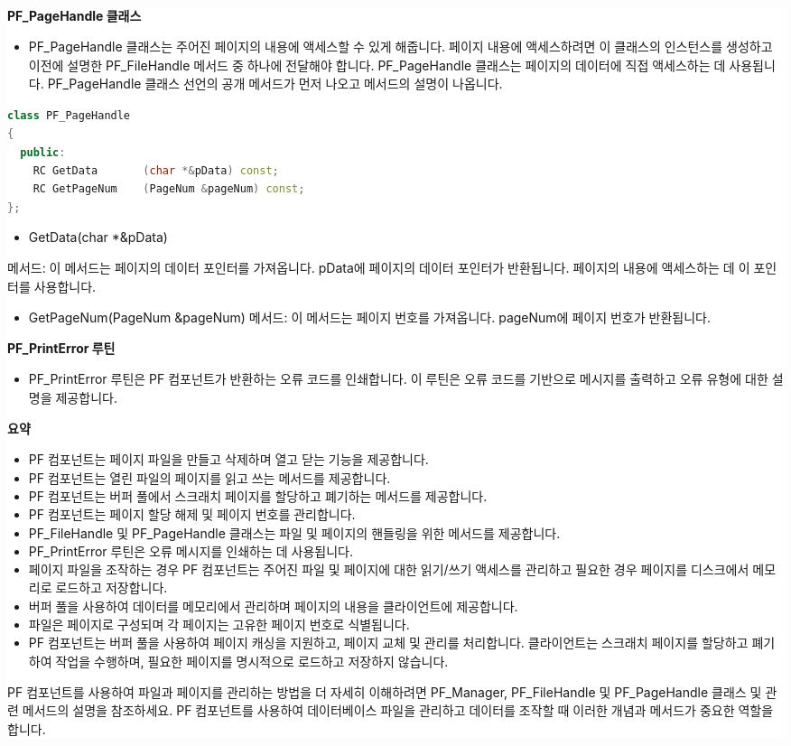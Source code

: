 **PF_PageHandle 클래스**
- PF_PageHandle 클래스는 주어진 페이지의 내용에 액세스할 수 있게 해줍니다. 페이지 내용에 액세스하려면 이 클래스의 인스턴스를 생성하고 이전에 설명한 PF_FileHandle 메서드 중 하나에 전달해야 합니다. PF_PageHandle 클래스는 페이지의 데이터에 직접 액세스하는 데 사용됩니다. PF_PageHandle 클래스 선언의 공개 메서드가 먼저 나오고 메서드의 설명이 나옵니다.

```cpp
class PF_PageHandle
{
  public:
    RC GetData       (char *&pData) const;
    RC GetPageNum    (PageNum &pageNum) const;
};
```

- GetData(char *&pData)

 메서드: 이 메서드는 페이지의 데이터 포인터를 가져옵니다. pData에 페이지의 데이터 포인터가 반환됩니다. 페이지의 내용에 액세스하는 데 이 포인터를 사용합니다.
- GetPageNum(PageNum &pageNum) 메서드: 이 메서드는 페이지 번호를 가져옵니다. pageNum에 페이지 번호가 반환됩니다.

**PF_PrintError 루틴**
- PF_PrintError 루틴은 PF 컴포넌트가 반환하는 오류 코드를 인쇄합니다. 이 루틴은 오류 코드를 기반으로 메시지를 출력하고 오류 유형에 대한 설명을 제공합니다.

**요약**
- PF 컴포넌트는 페이지 파일을 만들고 삭제하며 열고 닫는 기능을 제공합니다.
- PF 컴포넌트는 열린 파일의 페이지를 읽고 쓰는 메서드를 제공합니다.
- PF 컴포넌트는 버퍼 풀에서 스크래치 페이지를 할당하고 폐기하는 메서드를 제공합니다.
- PF 컴포넌트는 페이지 할당 해제 및 페이지 번호를 관리합니다.
- PF_FileHandle 및 PF_PageHandle 클래스는 파일 및 페이지의 핸들링을 위한 메서드를 제공합니다.
- PF_PrintError 루틴은 오류 메시지를 인쇄하는 데 사용됩니다.
- 페이지 파일을 조작하는 경우 PF 컴포넌트는 주어진 파일 및 페이지에 대한 읽기/쓰기 액세스를 관리하고 필요한 경우 페이지를 디스크에서 메모리로 로드하고 저장합니다.
- 버퍼 풀을 사용하여 데이터를 메모리에서 관리하며 페이지의 내용을 클라이언트에 제공합니다.
- 파일은 페이지로 구성되며 각 페이지는 고유한 페이지 번호로 식별됩니다.
- PF 컴포넌트는 버퍼 풀을 사용하여 페이지 캐싱을 지원하고, 페이지 교체 및 관리를 처리합니다. 클라이언트는 스크래치 페이지를 할당하고 폐기하여 작업을 수행하며, 필요한 페이지를 명시적으로 로드하고 저장하지 않습니다.

PF 컴포넌트를 사용하여 파일과 페이지를 관리하는 방법을 더 자세히 이해하려면 PF_Manager, PF_FileHandle 및 PF_PageHandle 클래스 및 관련 메서드의 설명을 참조하세요. PF 컴포넌트를 사용하여 데이터베이스 파일을 관리하고 데이터를 조작할 때 이러한 개념과 메서드가 중요한 역할을 합니다.